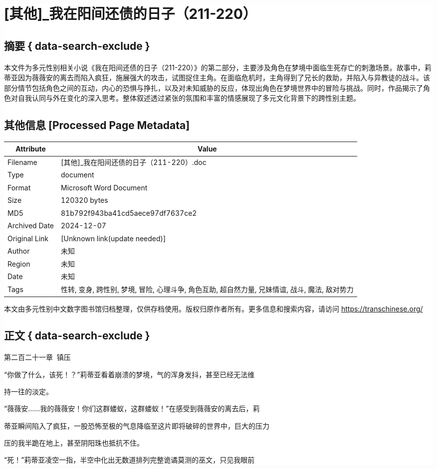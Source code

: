 # [其他]_我在阳间还债的日子（211-220）



## 摘要  { data-search-exclude }


本文件为多元性别相关小说《我在阳间还债的日子（211-220）》的第二部分，主要涉及角色在梦境中面临生死存亡的刺激场景。故事中，莉蒂亚因为薇薇安的离去而陷入疯狂，施展强大的攻击，试图捉住主角。在面临危机时，主角得到了兄长的救助，并陷入与异教徒的战斗。该部分情节包括角色之间的互动，内心的恐惧与挣扎，以及对未知威胁的反应，体现出角色在梦境世界中的冒险与挑战。同时，作品揭示了角色对自我认同与外在变化的深入思考。整体叙述透过紧张的氛围和丰富的情感展现了多元文化背景下的跨性别主题。



## 其他信息 [Processed Page Metadata]

| Attribute       | Value                                  |
|-----------------|----------------------------------------|
| Filename        | [其他]_我在阳间还债的日子（211-220）.doc                             |
| Type            | document                                 |
| Format          | Microsoft Word Document                               |
| Size            | 120320 bytes                           |
| MD5             | 81b792f943ba41cd5aece97df7637ce2                                  |
| Archived Date   | 2024-12-07                             |
| Original Link   | [Unknown link(update needed)]                         |
| Author          | 未知                               |
| Region          | 未知                               |
| Date            | 未知                                 |
| Tags            | 性转, 变身, 跨性别, 梦境, 冒险, 心理斗争, 角色互助, 超自然力量, 兄妹情谊, 战斗, 魔法, 敌对势力                                 |

本文由多元性别中文数字图书馆归档整理，仅供存档使用。版权归原作者所有。更多信息和搜索内容，请访问 <https://transchinese.org/>


## 正文 { data-search-exclude }


第二百二十一章  镇压

“你做了什么，该死！？”莉蒂亚看着崩溃的梦境，气的浑身发抖，甚至已经无法维

持一往的淡定。

“薇薇安……我的薇薇安！你们这群蝼蚁，这群蝼蚁！”在感受到薇薇安的离去后，莉

蒂亚瞬间陷入了疯狂，一股恐怖至极的气息降临至这片即将破碎的世界中，巨大的压力

压的我半跪在地上，甚至阴阳珠也抵抗不住。

“死！”莉蒂亚凌空一指，半空中化出无数道排列完整诡谲莫测的巫文，只见我眼前
